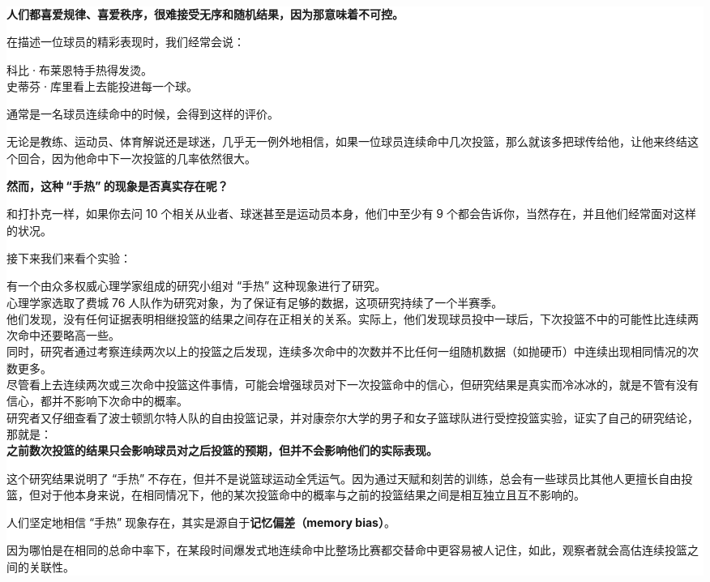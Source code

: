 **人们都喜爱规律、喜爱秩序，很难接受无序和随机结果，因为那意味着不可控。**

在描述一位球员的精彩表现时，我们经常会说：

科比 · 布莱恩特手热得发烫。  
史蒂芬 · 库里看上去能投进每一个球。

通常是一名球员连续命中的时候，会得到这样的评价。

无论是教练、运动员、体育解说还是球迷，几乎无一例外地相信，如果一位球员连续命中几次投篮，那么就该多把球传给他，让他来终结这个回合，因为他命中下一次投篮的几率依然很大。

**然而，这种 “手热” 的现象是否真实存在呢？**

和打扑克一样，如果你去问 10 个相关从业者、球迷甚至是运动员本身，他们中至少有 9 个都会告诉你，当然存在，并且他们经常面对这样的状况。

接下来我们来看个实验：

有一个由众多权威心理学家组成的研究小组对 “手热” 这种现象进行了研究。  
心理学家选取了费城 76 人队作为研究对象，为了保证有足够的数据，这项研究持续了一个半赛季。  
他们发现，没有任何证据表明相继投篮的结果之间存在正相关的关系。实际上，他们发现球员投中一球后，下次投篮不中的可能性比连续两次命中还要略高一些。  
同时，研究者通过考察连续两次以上的投篮之后发现，连续多次命中的次数并不比任何一组随机数据（如抛硬币）中连续出现相同情况的次数更多。  
尽管看上去连续两次或三次命中投篮这件事情，可能会增强球员对下一次投篮命中的信心，但研究结果是真实而冷冰冰的，就是不管有没有信心，都并不影响下次命中的概率。  
研究者又仔细查看了波士顿凯尔特人队的自由投篮记录，并对康奈尔大学的男子和女子篮球队进行受控投篮实验，证实了自己的研究结论，那就是：  
**之前数次投篮的结果只会影响球员对之后投篮的预期，但并不会影响他们的实际表现。**

这个研究结果说明了 “手热” 不存在，但并不是说篮球运动全凭运气。因为通过天赋和刻苦的训练，总会有一些球员比其他人更擅长自由投篮，但对于他本身来说，在相同情况下，他的某次投篮命中的概率与之前的投篮结果之间是相互独立且互不影响的。

人们坚定地相信 “手热” 现象存在，其实是源自于**记忆偏差（memory bias）**。

因为哪怕是在相同的总命中率下，在某段时间爆发式地连续命中比整场比赛都交替命中更容易被人记住，如此，观察者就会高估连续投篮之间的关联性。

